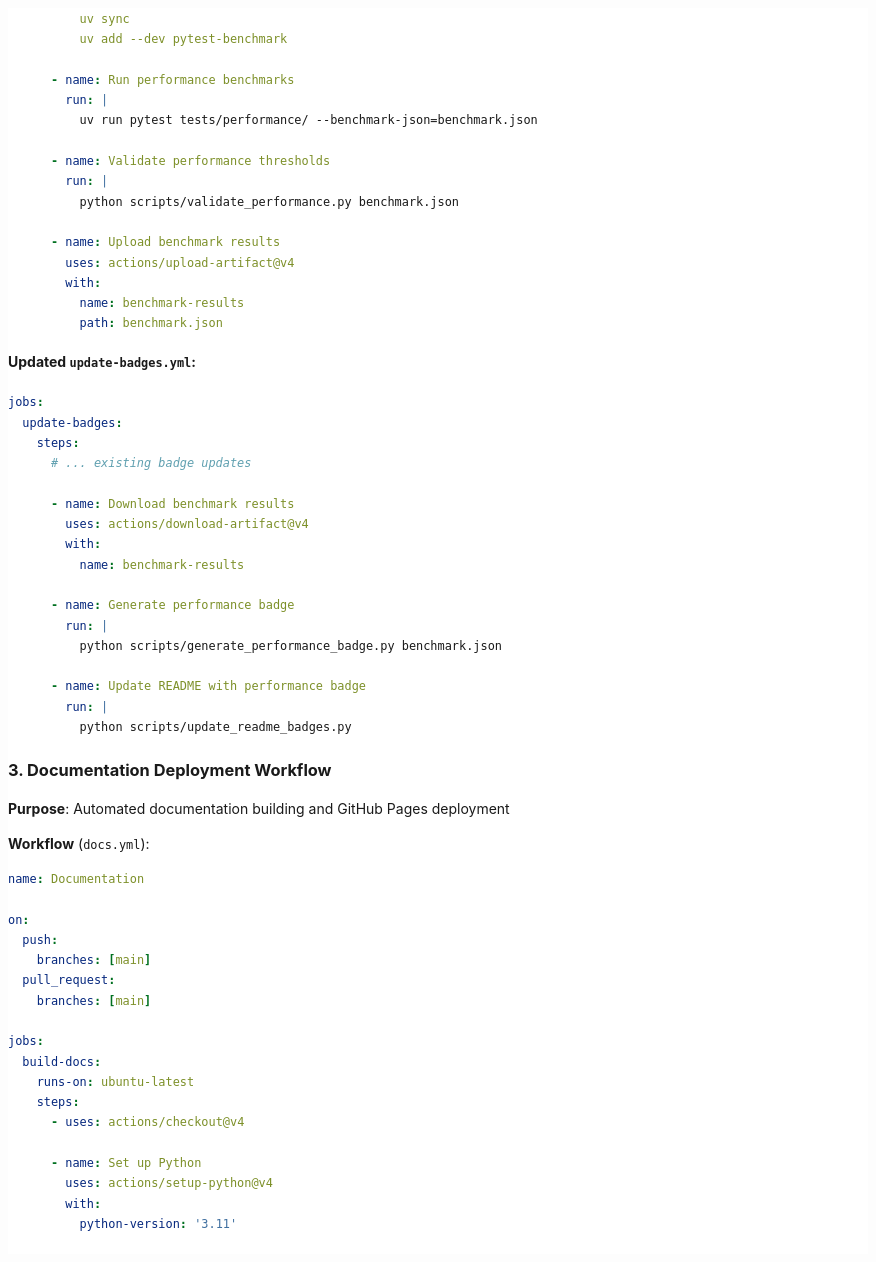 ```yaml
          uv sync
          uv add --dev pytest-benchmark
      
      - name: Run performance benchmarks
        run: |
          uv run pytest tests/performance/ --benchmark-json=benchmark.json
      
      - name: Validate performance thresholds
        run: |
          python scripts/validate_performance.py benchmark.json
      
      - name: Upload benchmark results
        uses: actions/upload-artifact@v4
        with:
          name: benchmark-results
          path: benchmark.json
```

#### Updated `update-badges.yml`:
```yaml
jobs:
  update-badges:
    steps:
      # ... existing badge updates
      
      - name: Download benchmark results
        uses: actions/download-artifact@v4
        with:
          name: benchmark-results
      
      - name: Generate performance badge
        run: |
          python scripts/generate_performance_badge.py benchmark.json
      
      - name: Update README with performance badge
        run: |
          python scripts/update_readme_badges.py
```

### 3. Documentation Deployment Workflow

**Purpose**: Automated documentation building and GitHub Pages deployment

**Workflow** (`docs.yml`):
```yaml
name: Documentation

on:
  push:
    branches: [main]
  pull_request:
    branches: [main]

jobs:
  build-docs:
    runs-on: ubuntu-latest
    steps:
      - uses: actions/checkout@v4
      
      - name: Set up Python
        uses: actions/setup-python@v4
        with:
          python-version: '3.11'
      
```